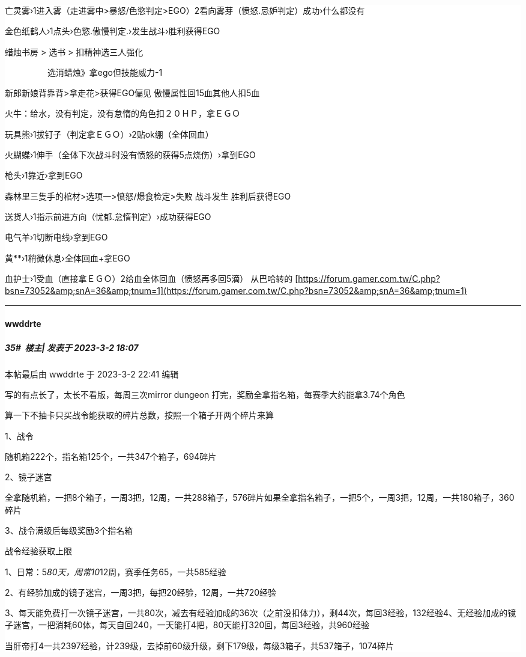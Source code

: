 亡灵雾›1进入雾（走进雾中&gt;暴怒/色慾判定&gt;EGO）2看向雾芽（愤怒.忌妒判定）成功›什么都没有

金色纸鹤人›1点头›色慾.傲慢判定.›发生战斗›胜利获得EGO

蜡烛书房 &gt; 选书 &gt; 扣精神选三人强化

                  选消蜡烛》拿ego但技能威力-1

新郎新娘背靠背&gt;拿走花&gt;获得EGO偏见 傲慢属性回15血其他人扣5血

火牛：给水，没有判定，没有怠惰的角色扣２０ＨＰ，拿ＥＧＯ

玩具熊›1拔钉子（判定拿ＥＧＯ）›2贴ok绷（全体回血）

火蝴蝶›1伸手（全体下次战斗时没有愤怒的获得5点烧伤）›拿到EGO

枪头›1靠近›拿到EGO

森林里三隻手的棺材&gt;选项一&gt;愤怒/爆食检定&gt;失败 战斗发生 胜利后获得EGO

送货人›1指示前进方向（忧郁.怠惰判定）›成功获得EGO

电气羊›1切断电线›拿到EGO

黄**›1稍微休息›全体回血+拿EGO

血护士›1受血（直接拿ＥＧＯ）2给血全体回血（愤怒再多回5滴）</blockquote>
从巴哈转的
[https://forum.gamer.com.tw/C.php?bsn=73052&amp;snA=36&amp;tnum=1](https://forum.gamer.com.tw/C.php?bsn=73052&amp;snA=36&amp;tnum=1)

*****

####  wwddrte  
##### 35#         楼主| 发表于 2023-3-2 18:07

 本帖最后由 wwddrte 于 2023-3-2 22:41 编辑 

写的有点长了，太长不看版，每周三次mirror dungeon 打完，奖励全拿指名箱，每赛季大约能拿3.74个角色

算一下不抽卡只买战令能获取的碎片总数，按照一个箱子开两个碎片来算

1、战令

随机箱222个，指名箱125个，一共347个箱子，694碎片

2、镜子迷宫

全拿随机箱，一把8个箱子，一周3把，12周，一共288箱子，576碎片如果全拿指名箱子，一把5个，一周3把，12周，一共180箱子，360碎片

3、战令满级后每级奖励3个指名箱

战令经验获取上限

1、日常：5*80天，周常10*12周，赛季任务65，一共585经验

2、有经验加成的镜子迷宫，一周3把，每把20经验，12周，一共720经验

3、每天能免费打一次镜子迷宫，一共80次，减去有经验加成的36次（之前没扣体力），剩44次，每回3经验，132经验4、无经验加成的镜子迷宫，一把消耗60体，每天自回240，一天能打4把，80天能打320回，每回3经验，共960经验

当肝帝打4一共2397经验，计239级，去掉前60级升级，剩下179级，每级3箱子，共537箱子，1074碎片
